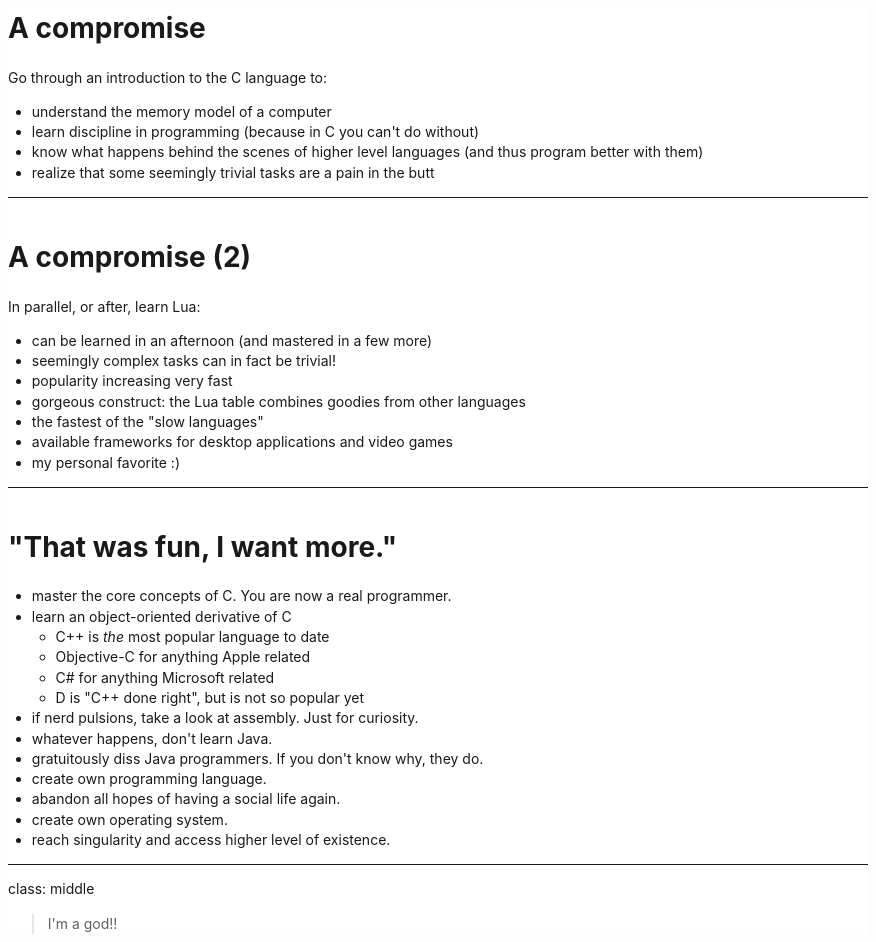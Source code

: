 A compromise
============

Go through an introduction to the C language to:

- understand the memory model of a computer
- learn discipline in programming (because in C you can't do without)
- know what happens behind the scenes of higher level languages (and thus program better with them)
- realize that some seemingly trivial tasks are a pain in the butt

---

A compromise (2)
============

In parallel, or after, learn Lua:

- can be learned in an afternoon (and mastered in a few more)
- seemingly complex tasks can in fact be trivial!
- popularity increasing very fast
- gorgeous construct: the Lua table combines goodies from other languages
- the fastest of the "slow languages"
- available frameworks for desktop applications and video games
- my personal favorite :)

---

"That was fun, I want more."
============================

- master the core concepts of C. You are now a real programmer.
- learn an object-oriented derivative of C
	- C++ is *the* most popular language to date
	- Objective-C for anything Apple related
	- C# for anything Microsoft related
	- D is "C++ done right", but is not so popular yet
- if nerd pulsions, take a look at assembly. Just for curiosity.
- whatever happens, don't learn Java.
- gratuitously diss Java programmers. If you don't know why, they do.
- create own programming language.
- abandon all hopes of having a social life again.
- create own operating system.
- reach singularity and access higher level of existence.

---

class: middle

> I'm a god!!
